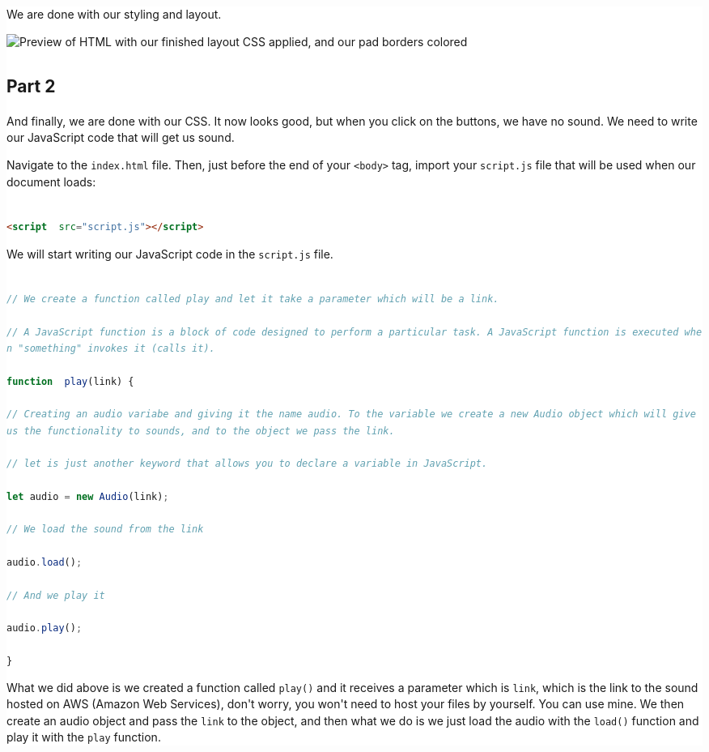 ```css
```

We are done with our styling and layout.

![Preview of HTML with our finished layout CSS applied, and our pad borders colored](https://cloud-ms6ubs6qu.vercel.app/0screencapture-drum-emmanuel39hanks-repl-co-2020-11-07-23_20_37.png)

## Part 2

And finally, we are done with our CSS. It now looks good, but when you click on the buttons, we have no sound. We need to write our JavaScript code that will get us sound.

Navigate to the `index.html` file. Then, just before the end of your `<body>` tag, import your `script.js` file that will be used when our document loads:

```html

<script  src="script.js"></script>

```

We will start writing our JavaScript code in the `script.js` file.

```javascript

// We create a function called play and let it take a parameter which will be a link.

// A JavaScript function is a block of code designed to perform a particular task. A JavaScript function is executed when "something" invokes it (calls it).

function  play(link) {

// Creating an audio variabe and giving it the name audio. To the variable we create a new Audio object which will give us the functionality to sounds, and to the object we pass the link.

// let is just another keyword that allows you to declare a variable in JavaScript.

let audio = new Audio(link);

// We load the sound from the link

audio.load();

// And we play it

audio.play();

}
```
What we did above is we created a function called `play()` and it receives a parameter which is `link`, which is the link to the sound hosted on AWS (Amazon Web Services), don't worry, you won't need to host your files by yourself. You can use mine. We then create an audio object and pass the `link` to the object, and then what we do is we just load the audio with the `load()` function and play it with the `play` function.
